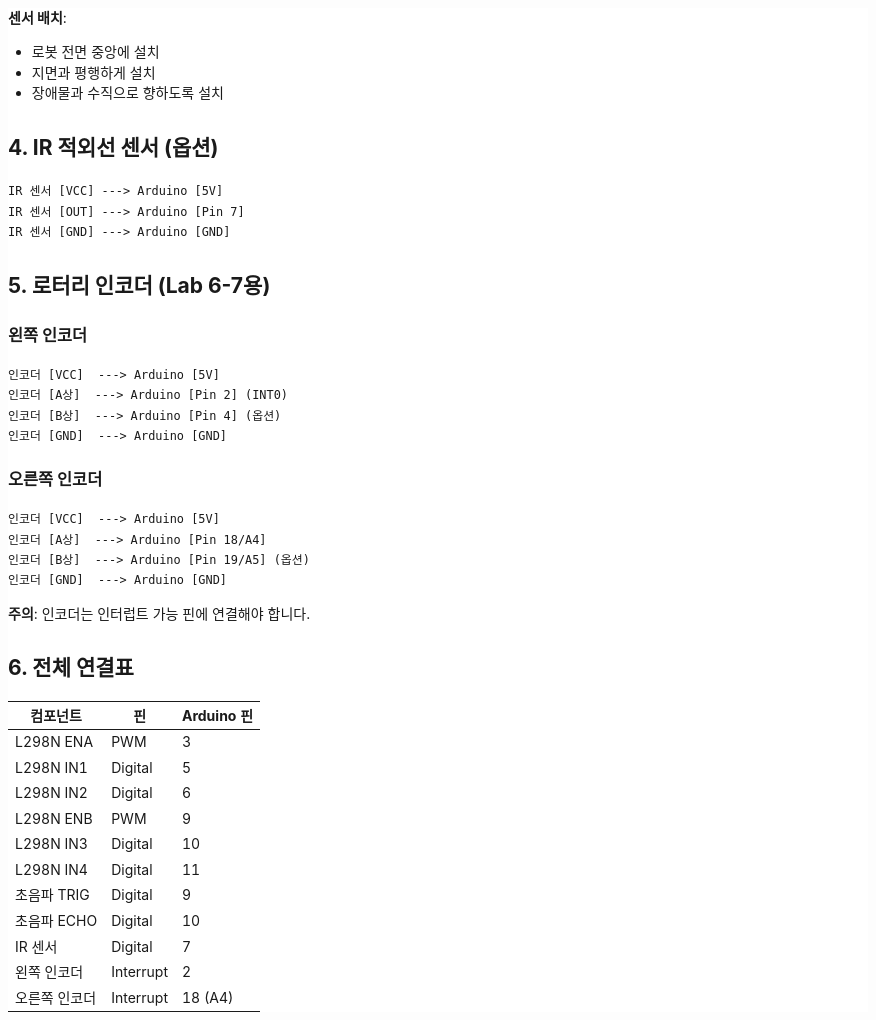 **센서 배치**:
- 로봇 전면 중앙에 설치
- 지면과 평행하게 설치
- 장애물과 수직으로 향하도록 설치

## 4. IR 적외선 센서 (옵션)

```
IR 센서 [VCC] ---> Arduino [5V]
IR 센서 [OUT] ---> Arduino [Pin 7]
IR 센서 [GND] ---> Arduino [GND]
```

## 5. 로터리 인코더 (Lab 6-7용)

### 왼쪽 인코더
```
인코더 [VCC]  ---> Arduino [5V]
인코더 [A상]  ---> Arduino [Pin 2] (INT0)
인코더 [B상]  ---> Arduino [Pin 4] (옵션)
인코더 [GND]  ---> Arduino [GND]
```

### 오른쪽 인코더
```
인코더 [VCC]  ---> Arduino [5V]
인코더 [A상]  ---> Arduino [Pin 18/A4]
인코더 [B상]  ---> Arduino [Pin 19/A5] (옵션)
인코더 [GND]  ---> Arduino [GND]
```

**주의**: 인코더는 인터럽트 가능 핀에 연결해야 합니다.

## 6. 전체 연결표

| 컴포넌트 | 핀 | Arduino 핀 |
|---------|-----|-----------|
| L298N ENA | PWM | 3 |
| L298N IN1 | Digital | 5 |
| L298N IN2 | Digital | 6 |
| L298N ENB | PWM | 9 |
| L298N IN3 | Digital | 10 |
| L298N IN4 | Digital | 11 |
| 초음파 TRIG | Digital | 9 |
| 초음파 ECHO | Digital | 10 |
| IR 센서 | Digital | 7 |
| 왼쪽 인코더 | Interrupt | 2 |
| 오른쪽 인코더 | Interrupt | 18 (A4) |
